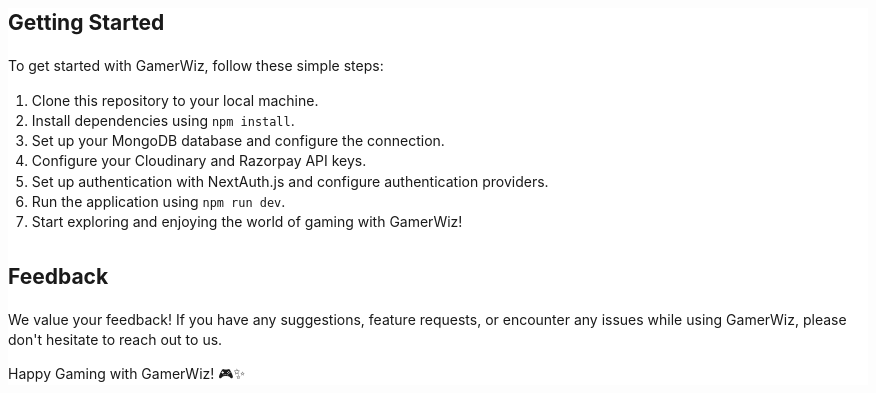 ## Getting Started
To get started with GamerWiz, follow these simple steps:
1. Clone this repository to your local machine.
2. Install dependencies using `npm install`.
3. Set up your MongoDB database and configure the connection.
4. Configure your Cloudinary and Razorpay API keys.
5. Set up authentication with NextAuth.js and configure authentication providers.
6. Run the application using `npm run dev`.
7. Start exploring and enjoying the world of gaming with GamerWiz!

## Feedback
We value your feedback! If you have any suggestions, feature requests, or encounter any issues while using GamerWiz, please don't hesitate to reach out to us.

Happy Gaming with GamerWiz! 🎮✨

</body>
</html>
